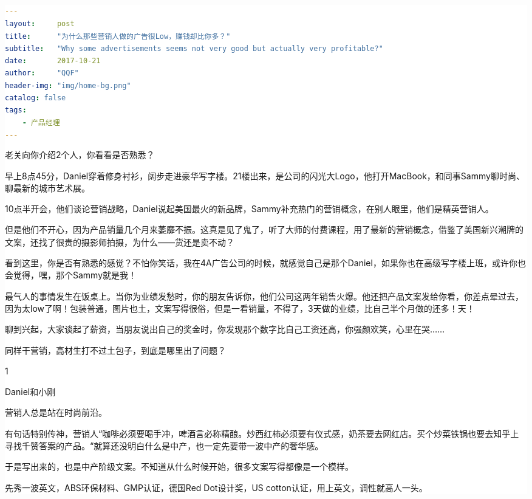 ```yaml
---
layout:     post
title:      "为什么那些营销人做的广告很Low，赚钱却比你多？"
subtitle:   "Why some advertisements seems not very good but actually very profitable?"
date:       2017-10-21
author:     "QQF"
header-img: "img/home-bg.png"
catalog: false
tags:
    - 产品经理
---
```


老关向你介绍2个人，你看看是否熟悉？



早上8点45分，Daniel穿着修身衬衫，阔步走进豪华写字楼。21楼出来，是公司的闪光大Logo，他打开MacBook，和同事Sammy聊时尚、聊最新的城市艺术展。



10点半开会，他们谈论营销战略，Daniel说起美国最火的新品牌，Sammy补充热门的营销概念，在别人眼里，他们是精英营销人。


但是他们不开心，因为产品销量几个月来萎靡不振。这真是见了鬼了，听了大师的付费课程，用了最新的营销概念，借鉴了美国新兴潮牌的文案，还找了很贵的摄影师拍摄，为什么——货还是卖不动？



看到这里，你是否有熟悉的感觉？不怕你笑话，我在4A广告公司的时候，就感觉自己是那个Daniel，如果你也在高级写字楼上班，或许你也会觉得，嘿，那个Sammy就是我！



最气人的事情发生在饭桌上。当你为业绩发愁时，你的朋友告诉你，他们公司这两年销售火爆。他还把产品文案发给你看，你差点晕过去，因为太low了啊！包装普通，图片也土，文案写得很俗，但是一看销量，不得了，3天做的业绩，比自己半个月做的还多！天！



聊到兴起，大家谈起了薪资，当朋友说出自己的奖金时，你发现那个数字比自己工资还高，你强颜欢笑，心里在哭……

同样干营销，高材生打不过土包子，到底是哪里出了问题？





1

Daniel和小刚





营销人总是站在时尚前沿。



有句话特别传神，营销人“咖啡必须要喝手冲，啤酒言必称精酿。炒西红柿必须要有仪式感，奶茶要去网红店。买个炒菜铁锅也要去知乎上寻找千赞答案的产品。“就算还没明白什么是中产，也一定先要带一波中产的奢华感。



于是写出来的，也是中产阶级文案。不知道从什么时候开始，很多文案写得都像是一个模样。



先秀一波英文，ABS环保材料、GMP认证，德国Red Dot设计奖，US cotton认证，用上英文，调性就高人一头。

